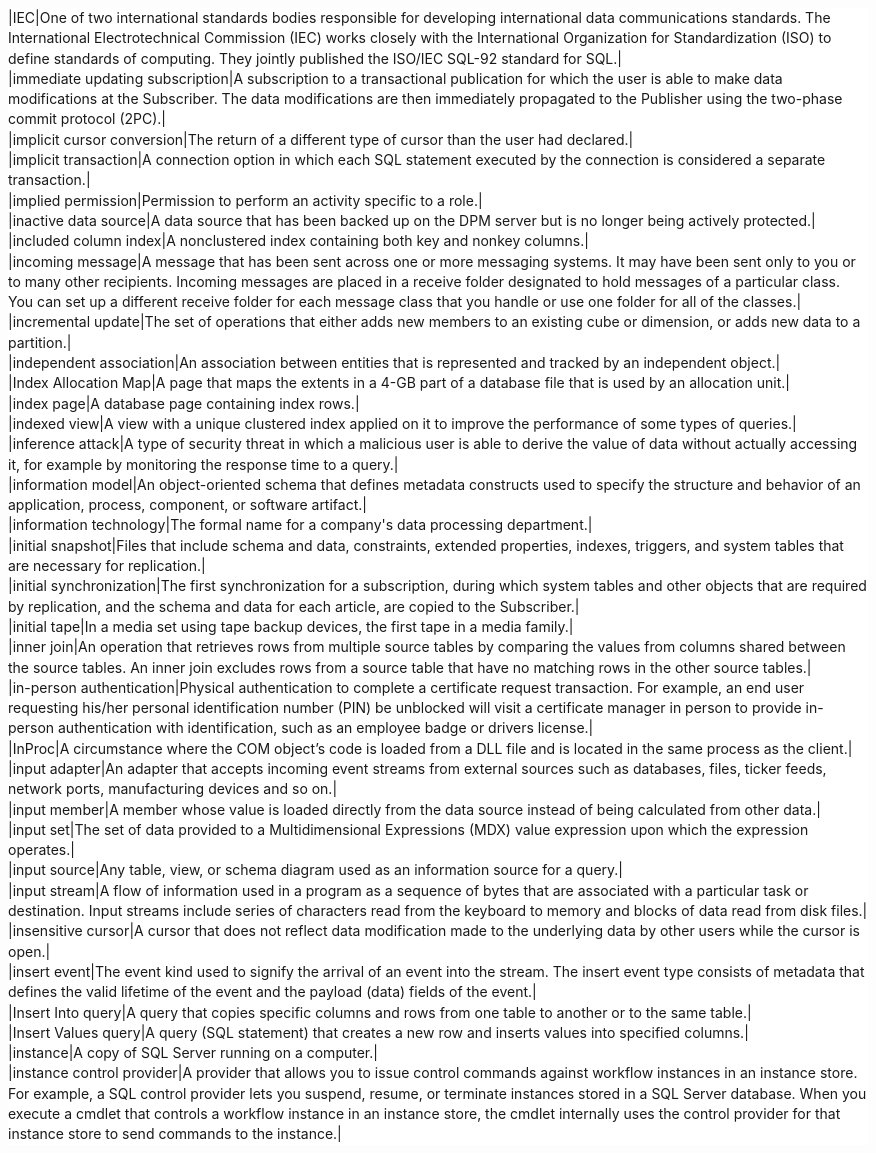 |IEC|One of two international standards bodies responsible for developing international data communications standards. The International Electrotechnical Commission \(IEC\) works closely with the International Organization for Standardization \(ISO\) to define standards of computing. They jointly published the ISO\/IEC SQL\-92 standard for SQL.|  
|immediate updating subscription|A subscription to a transactional publication for which the user is able to make data modifications at the Subscriber. The data modifications are then immediately propagated to the Publisher using the two\-phase commit protocol \(2PC\).|  
|implicit cursor conversion|The return of a different type of cursor than the user had declared.|  
|implicit transaction|A connection option in which each SQL statement executed by the connection is considered a separate transaction.|  
|implied permission|Permission to perform an activity specific to a role.|  
|inactive data source|A data source that has been backed up on the DPM server but is no longer being actively protected.|  
|included column index|A nonclustered index containing both key and nonkey columns.|  
|incoming message|A message that has been sent across one or more messaging systems. It may have been sent only to you or to many other recipients. Incoming messages are placed in a receive folder designated to hold messages of a particular class. You can set up a different receive folder for each message class that you handle or use one folder for all of the classes.|  
|incremental update|The set of operations that either adds new members to an existing cube or dimension, or adds new data to a partition.|  
|independent association|An association between entities that is represented and tracked by an independent object.|  
|Index Allocation Map|A page that maps the extents in a 4\-GB part of a database file that is used by an allocation unit.|  
|index page|A database page containing index rows.|  
|indexed view|A view with a unique clustered index applied on it to improve the performance of some types of queries.|  
|inference attack|A type of security threat in which a malicious user is able to derive the value of data without actually accessing it, for example by monitoring the response time to a query.|  
|information model|An object\-oriented schema that defines metadata constructs used to specify the structure and behavior of an application, process, component, or software artifact.|  
|information technology|The formal name for a company's data processing department.|  
|initial snapshot|Files that include schema and data, constraints, extended properties, indexes, triggers, and system tables that are necessary for replication.|  
|initial synchronization|The first synchronization for a subscription, during which system tables and other objects that are required by replication, and the schema and data for each article, are copied to the Subscriber.|  
|initial tape|In a media set using tape backup devices, the first tape in a media family.|  
|inner join|An operation that retrieves rows from multiple source tables by comparing the values from columns shared between the source tables. An inner join excludes rows from a source table that have no matching rows in the other source tables.|  
|in\-person authentication|Physical authentication to complete a certificate request transaction. For example, an end user requesting his\/her personal identification number \(PIN\) be unblocked will visit a certificate manager in person to provide in\-person authentication with identification, such as an employee badge or drivers license.|  
|InProc|A circumstance where the COM object’s code is loaded from a DLL file and is located in the same process as the client.|  
|input adapter|An adapter that accepts incoming event streams from external sources such as databases, files, ticker feeds, network ports, manufacturing devices and so on.|  
|input member|A member whose value is loaded directly from the data source instead of being calculated from other data.|  
|input set|The set of data provided to a Multidimensional Expressions \(MDX\) value expression upon which the expression operates.|  
|input source|Any table, view, or schema diagram used as an information source for a query.|  
|input stream|A flow of information used in a program as a sequence of bytes that are associated with a particular task or destination. Input streams include series of characters read from the keyboard to memory and blocks of data read from disk files.|  
|insensitive cursor|A cursor that does not reflect data modification made to the underlying data by other users while the cursor is open.|  
|insert event|The event kind used to signify the arrival of an event into the stream. The insert event type consists of metadata that defines the valid lifetime of the event and the payload \(data\) fields of the event.|  
|Insert Into query|A query that copies specific columns and rows from one table to another or to the same table.|  
|Insert Values query|A query \(SQL statement\) that creates a new row and inserts values into specified columns.|  
|instance|A copy of SQL Server running on a computer.|  
|instance control provider|A provider that allows you to issue control commands against workflow instances in an instance store. For example, a SQL control provider lets you suspend, resume, or terminate instances stored in a SQL Server database. When you execute a cmdlet that controls a workflow instance in an instance store, the cmdlet internally uses the control provider for that instance store to send commands to the instance.|  